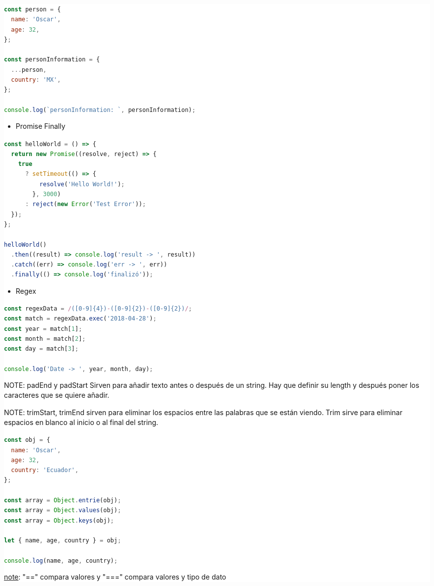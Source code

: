 ```js
const person = {
  name: 'Oscar',
  age: 32,
};

const personInformation = {
  ...person,
  country: 'MX',
};

console.log(`personInformation: `, personInformation);
```

- Promise Finally

```js
const helloWorld = () => {
  return new Promise((resolve, reject) => {
    true
      ? setTimeout(() => {
          resolve('Hello World!');
        }, 3000)
      : reject(new Error('Test Error'));
  });
};

helloWorld()
  .then((result) => console.log('result -> ', result))
  .catch((err) => console.log('err -> ', err))
  .finally(() => console.log('finalizó'));
```

- Regex

```js
const regexData = /([0-9]{4})-([0-9]{2})-([0-9]{2})/;
const match = regexData.exec('2018-04-28');
const year = match[1];
const month = match[2];
const day = match[3];

console.log('Date -> ', year, month, day);
```

NOTE: padEnd y padStart Sirven para añadir texto antes o después de un string. Hay que definir su length y después poner los caracteres que se quiere añadir.

NOTE: trimStart, trimEnd sirven para eliminar los espacios entre las palabras que se están viendo. Trim sirve para eliminar espacios en blanco al inicio o al final del string.

```js
const obj = {
  name: 'Oscar',
  age: 32,
  country: 'Ecuador',
};

const array = Object.entrie(obj);
const array = Object.values(obj);
const array = Object.keys(obj);

let { name, age, country } = obj;

console.log(name, age, country);
```


[note]: Booleanos
[note]: "==" compara valores y "===" compara valores y tipo de dato
